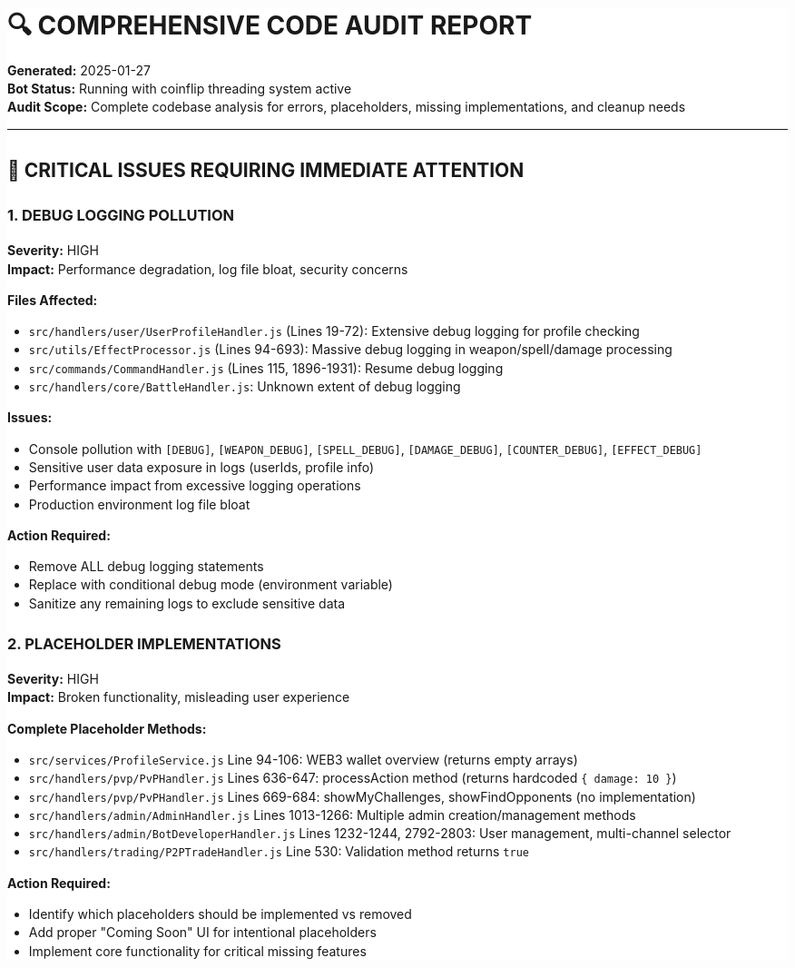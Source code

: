 # 🔍 COMPREHENSIVE CODE AUDIT REPORT
**Generated:** 2025-01-27  
**Bot Status:** Running with coinflip threading system active  
**Audit Scope:** Complete codebase analysis for errors, placeholders, missing implementations, and cleanup needs

---

## 🚨 CRITICAL ISSUES REQUIRING IMMEDIATE ATTENTION

### 1. **DEBUG LOGGING POLLUTION**
**Severity:** HIGH  
**Impact:** Performance degradation, log file bloat, security concerns

**Files Affected:**
- `src/handlers/user/UserProfileHandler.js` (Lines 19-72): Extensive debug logging for profile checking
- `src/utils/EffectProcessor.js` (Lines 94-693): Massive debug logging in weapon/spell/damage processing
- `src/commands/CommandHandler.js` (Lines 115, 1896-1931): Resume debug logging
- `src/handlers/core/BattleHandler.js`: Unknown extent of debug logging

**Issues:**
- Console pollution with `[DEBUG]`, `[WEAPON_DEBUG]`, `[SPELL_DEBUG]`, `[DAMAGE_DEBUG]`, `[COUNTER_DEBUG]`, `[EFFECT_DEBUG]`
- Sensitive user data exposure in logs (userIds, profile info)
- Performance impact from excessive logging operations
- Production environment log file bloat

**Action Required:**
- Remove ALL debug logging statements
- Replace with conditional debug mode (environment variable)
- Sanitize any remaining logs to exclude sensitive data

### 2. **PLACEHOLDER IMPLEMENTATIONS**
**Severity:** HIGH  
**Impact:** Broken functionality, misleading user experience

**Complete Placeholder Methods:**
- `src/services/ProfileService.js` Line 94-106: WEB3 wallet overview (returns empty arrays)
- `src/handlers/pvp/PvPHandler.js` Lines 636-647: processAction method (returns hardcoded `{ damage: 10 }`)
- `src/handlers/pvp/PvPHandler.js` Lines 669-684: showMyChallenges, showFindOpponents (no implementation)
- `src/handlers/admin/AdminHandler.js` Lines 1013-1266: Multiple admin creation/management methods
- `src/handlers/admin/BotDeveloperHandler.js` Lines 1232-1244, 2792-2803: User management, multi-channel selector
- `src/handlers/trading/P2PTradeHandler.js` Line 530: Validation method returns `true` 

**Action Required:**
- Identify which placeholders should be implemented vs removed
- Add proper "Coming Soon" UI for intentional placeholders
- Implement core functionality for critical missing features
